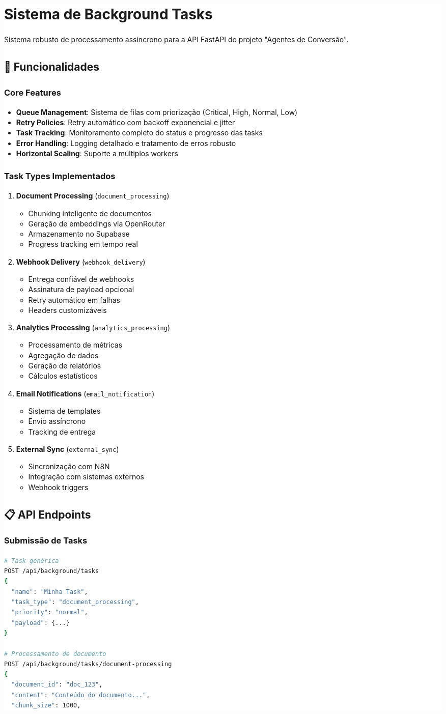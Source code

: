 # Sistema de Background Tasks

Sistema robusto de processamento assíncrono para a API FastAPI do projeto "Agentes de Conversão".

## 🚀 Funcionalidades

### Core Features
- **Queue Management**: Sistema de filas com priorização (Critical, High, Normal, Low)
- **Retry Policies**: Retry automático com backoff exponencial e jitter
- **Task Tracking**: Monitoramento completo do status e progresso das tasks
- **Error Handling**: Logging detalhado e tratamento de erros robusto
- **Horizontal Scaling**: Suporte a múltiplos workers

### Task Types Implementados

1. **Document Processing** (`document_processing`)
   - Chunking inteligente de documentos
   - Geração de embeddings via OpenRouter
   - Armazenamento no Supabase
   - Progress tracking em tempo real

2. **Webhook Delivery** (`webhook_delivery`) 
   - Entrega confiável de webhooks
   - Assinatura de payload opcional
   - Retry automático em falhas
   - Headers customizáveis

3. **Analytics Processing** (`analytics_processing`)
   - Processamento de métricas
   - Agregação de dados
   - Geração de relatórios
   - Cálculos estatísticos

4. **Email Notifications** (`email_notification`)
   - Sistema de templates
   - Envio assíncrono
   - Tracking de entrega

5. **External Sync** (`external_sync`)
   - Sincronização com N8N
   - Integração com sistemas externos
   - Webhook triggers

## 📋 API Endpoints

### Submissão de Tasks

```bash
# Task genérica
POST /api/background/tasks
{
  "name": "Minha Task",
  "task_type": "document_processing",
  "priority": "normal",
  "payload": {...}
}

# Processamento de documento
POST /api/background/tasks/document-processing
{
  "document_id": "doc_123",
  "content": "Conteúdo do documento...",
  "chunk_size": 1000,
```